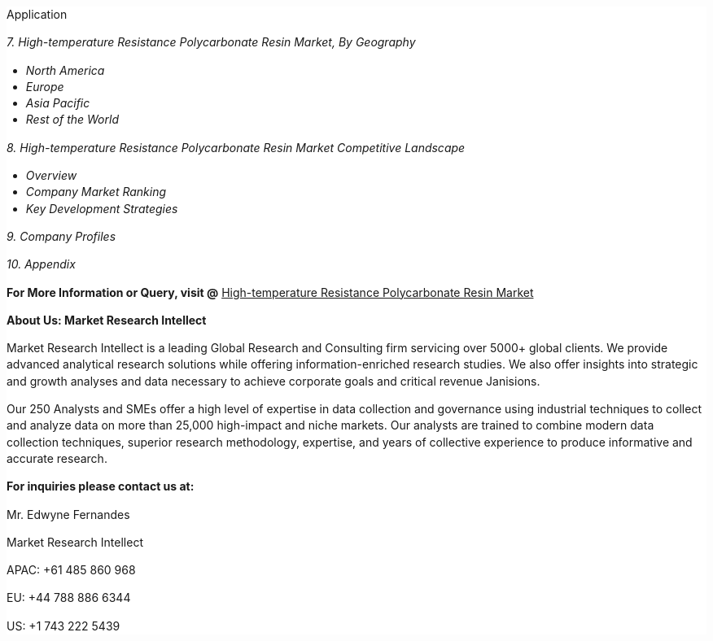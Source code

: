 Application</span></em></p><p><em><span class="font-[700]">7. High-temperature Resistance Polycarbonate Resin Market, By Geography</span></em></p><ul><li><em><span class="">North America</span></em></li><li><em><span class="">Europe</span></em></li><li><em><span class="">Asia Pacific</span></em></li><li><em><span class="">Rest of the World</span></em></li></ul><p><em><span class="font-[700]">8. High-temperature Resistance Polycarbonate Resin Market Competitive Landscape</span></em></p><ul><li><em><span class="">Overview</span></em></li><li><em><span class="">Company Market Ranking</span></em></li><li><em><span class="">Key Development Strategies</span></em></li></ul><p><em><span class="font-[700]">9. Company Profiles</span></em></p><p><em><span class="font-[700]">10. Appendix</span></em></p><p><span class="font-[700]"><strong>For More Information or Query, visit&nbsp;@</strong>&nbsp;</span><span class="font-[700]"><a href="https://www.marketresearchintellect.com/product/global-high-temperature-resistance-polycarbonate-resin-market/?utm_source=Linkedin&utm_medium=838" target="_blank" data-tracking-control-name="article-ssr-frontend-pulse_little-text-block" data-tracking-will-navigate="" data-test-link="">High-temperature Resistance Polycarbonate Resin Market</a></span></p><p><strong><span class="font-[700]">About Us: Market Research Intellect</span></strong></p><p><span class="">Market Research Intellect is a leading Global Research and Consulting firm servicing over 5000+ global clients. We provide advanced analytical research solutions while offering information-enriched research studies.&nbsp;</span>We also offer insights into strategic and growth analyses and data necessary to achieve corporate goals and critical revenue Janisions.</p><p><span class="">Our 250 Analysts and SMEs offer a high level of expertise in data collection and governance using industrial techniques to collect and analyze data on more than 25,000 high-impact and niche markets. Our analysts are trained to combine modern data collection techniques, superior research methodology, expertise, and years of collective experience to produce informative and accurate research.</span></p><p><strong>For inquiries please contact us at:</strong></p><p>Mr. Edwyne Fernandes</p><p>Market Research Intellect</p><p>APAC: +61 485 860 968</p><p>EU: +44 788 886 6344</p><p>US: +1 743 222 5439</p>
